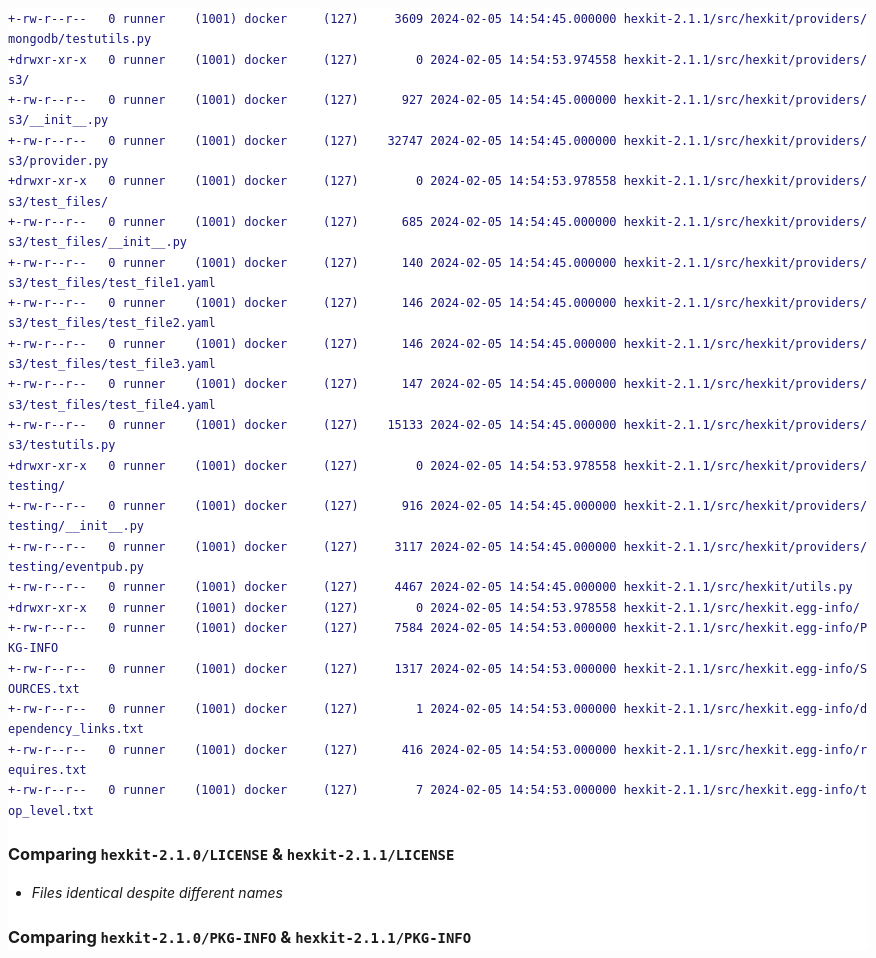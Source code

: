 ```diff
+-rw-r--r--   0 runner    (1001) docker     (127)     3609 2024-02-05 14:54:45.000000 hexkit-2.1.1/src/hexkit/providers/mongodb/testutils.py
+drwxr-xr-x   0 runner    (1001) docker     (127)        0 2024-02-05 14:54:53.974558 hexkit-2.1.1/src/hexkit/providers/s3/
+-rw-r--r--   0 runner    (1001) docker     (127)      927 2024-02-05 14:54:45.000000 hexkit-2.1.1/src/hexkit/providers/s3/__init__.py
+-rw-r--r--   0 runner    (1001) docker     (127)    32747 2024-02-05 14:54:45.000000 hexkit-2.1.1/src/hexkit/providers/s3/provider.py
+drwxr-xr-x   0 runner    (1001) docker     (127)        0 2024-02-05 14:54:53.978558 hexkit-2.1.1/src/hexkit/providers/s3/test_files/
+-rw-r--r--   0 runner    (1001) docker     (127)      685 2024-02-05 14:54:45.000000 hexkit-2.1.1/src/hexkit/providers/s3/test_files/__init__.py
+-rw-r--r--   0 runner    (1001) docker     (127)      140 2024-02-05 14:54:45.000000 hexkit-2.1.1/src/hexkit/providers/s3/test_files/test_file1.yaml
+-rw-r--r--   0 runner    (1001) docker     (127)      146 2024-02-05 14:54:45.000000 hexkit-2.1.1/src/hexkit/providers/s3/test_files/test_file2.yaml
+-rw-r--r--   0 runner    (1001) docker     (127)      146 2024-02-05 14:54:45.000000 hexkit-2.1.1/src/hexkit/providers/s3/test_files/test_file3.yaml
+-rw-r--r--   0 runner    (1001) docker     (127)      147 2024-02-05 14:54:45.000000 hexkit-2.1.1/src/hexkit/providers/s3/test_files/test_file4.yaml
+-rw-r--r--   0 runner    (1001) docker     (127)    15133 2024-02-05 14:54:45.000000 hexkit-2.1.1/src/hexkit/providers/s3/testutils.py
+drwxr-xr-x   0 runner    (1001) docker     (127)        0 2024-02-05 14:54:53.978558 hexkit-2.1.1/src/hexkit/providers/testing/
+-rw-r--r--   0 runner    (1001) docker     (127)      916 2024-02-05 14:54:45.000000 hexkit-2.1.1/src/hexkit/providers/testing/__init__.py
+-rw-r--r--   0 runner    (1001) docker     (127)     3117 2024-02-05 14:54:45.000000 hexkit-2.1.1/src/hexkit/providers/testing/eventpub.py
+-rw-r--r--   0 runner    (1001) docker     (127)     4467 2024-02-05 14:54:45.000000 hexkit-2.1.1/src/hexkit/utils.py
+drwxr-xr-x   0 runner    (1001) docker     (127)        0 2024-02-05 14:54:53.978558 hexkit-2.1.1/src/hexkit.egg-info/
+-rw-r--r--   0 runner    (1001) docker     (127)     7584 2024-02-05 14:54:53.000000 hexkit-2.1.1/src/hexkit.egg-info/PKG-INFO
+-rw-r--r--   0 runner    (1001) docker     (127)     1317 2024-02-05 14:54:53.000000 hexkit-2.1.1/src/hexkit.egg-info/SOURCES.txt
+-rw-r--r--   0 runner    (1001) docker     (127)        1 2024-02-05 14:54:53.000000 hexkit-2.1.1/src/hexkit.egg-info/dependency_links.txt
+-rw-r--r--   0 runner    (1001) docker     (127)      416 2024-02-05 14:54:53.000000 hexkit-2.1.1/src/hexkit.egg-info/requires.txt
+-rw-r--r--   0 runner    (1001) docker     (127)        7 2024-02-05 14:54:53.000000 hexkit-2.1.1/src/hexkit.egg-info/top_level.txt
```

### Comparing `hexkit-2.1.0/LICENSE` & `hexkit-2.1.1/LICENSE`

 * *Files identical despite different names*

### Comparing `hexkit-2.1.0/PKG-INFO` & `hexkit-2.1.1/PKG-INFO`
